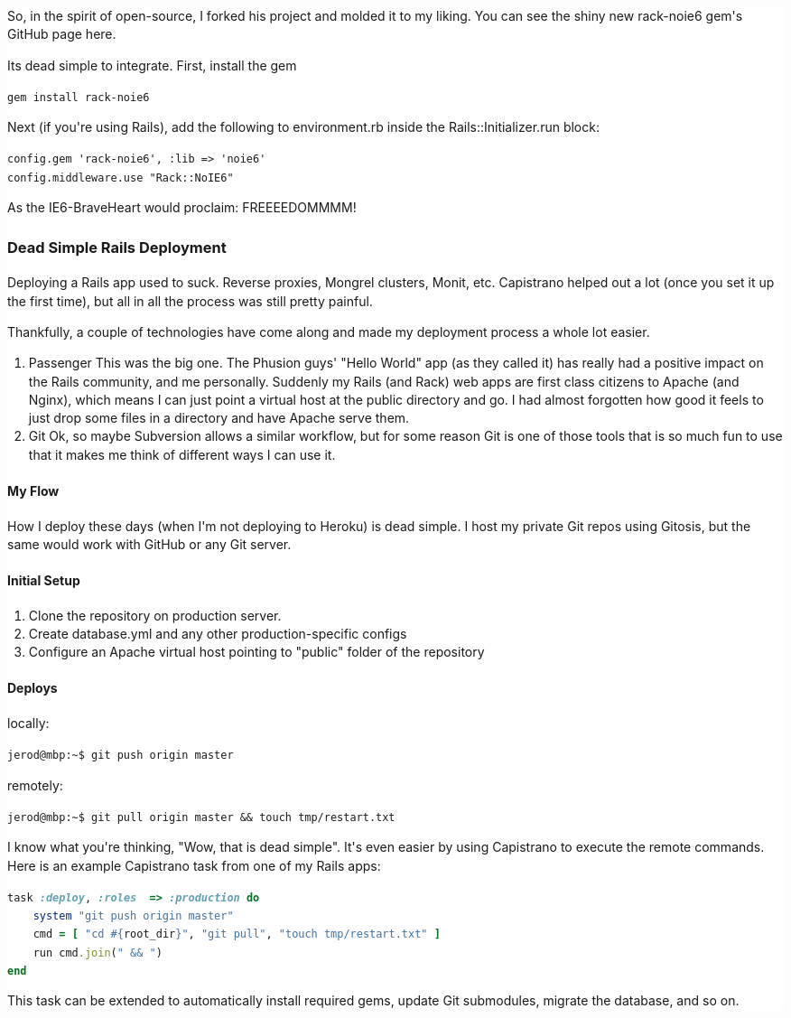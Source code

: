 So, in the spirit of open-source, I forked his project and molded it to my liking. You can see the shiny new rack-noie6 gem's GitHub page here.

Its dead simple to integrate. First, install the gem

    gem install rack-noie6

Next (if you're using Rails), add the following to environment.rb inside the Rails::Initializer.run block:

    config.gem 'rack-noie6', :lib => 'noie6'
    config.middleware.use "Rack::NoIE6"

As the IE6-BraveHeart would proclaim: FREEEEDOMMMM!

### Dead Simple Rails Deployment

Deploying a Rails app used to suck. Reverse proxies, Mongrel clusters, Monit, etc. Capistrano helped out a lot (once you set it up the first time), but all in all the process was still pretty painful.

Thankfully, a couple of technologies have come along and made my deployment process a whole lot easier.

1. Passenger This was the big one. The Phusion guys' "Hello World" app (as they called it) has really had a positive impact on the Rails community, and me personally. Suddenly my Rails (and Rack) web apps are first class citizens to Apache (and Nginx), which means I can just point a virtual host at the public directory and go. I had almost forgotten how good it feels to just drop some files in a directory and have Apache serve them.
2. Git Ok, so maybe Subversion allows a similar workflow, but for some reason Git is one of those tools that is so much fun to use that it makes me think of different ways I can use it.

#### My Flow

How I deploy these days (when I'm not deploying to Heroku) is dead simple. I host my private Git repos using Gitosis, but the same would work with GitHub or any Git server.

#### Initial Setup

1. Clone the repository on production server.
2. Create database.yml and any other production-specific configs
3. Configure an Apache virtual host pointing to "public" folder of the repository
#### Deploys

locally:

    jerod@mbp:~$ git push origin master

remotely:

    jerod@mbp:~$ git pull origin master && touch tmp/restart.txt

I know what you're thinking, "Wow, that is dead simple". It's even easier by using Capistrano to execute the remote commands. Here is an example Capistrano task from one of my Rails apps:

```ruby
task :deploy, :roles  => :production do
    system "git push origin master"
    cmd = [ "cd #{root_dir}", "git pull", "touch tmp/restart.txt" ]
    run cmd.join(" && ")
end
```
This task can be extended to automatically install required gems, update Git submodules, migrate the database, and so on.
